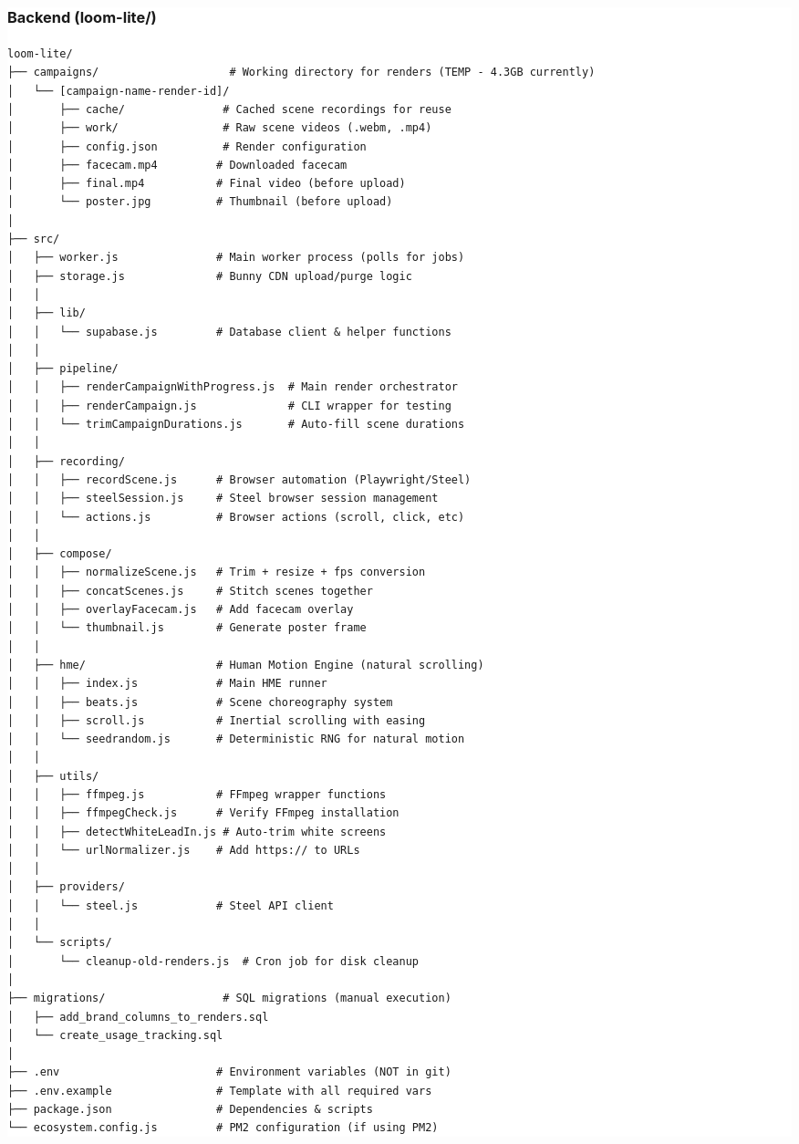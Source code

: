 ### Backend (loom-lite/)

```
loom-lite/
├── campaigns/                    # Working directory for renders (TEMP - 4.3GB currently)
│   └── [campaign-name-render-id]/
│       ├── cache/               # Cached scene recordings for reuse
│       ├── work/                # Raw scene videos (.webm, .mp4)
│       ├── config.json          # Render configuration
│       ├── facecam.mp4         # Downloaded facecam
│       ├── final.mp4           # Final video (before upload)
│       └── poster.jpg          # Thumbnail (before upload)
│
├── src/
│   ├── worker.js               # Main worker process (polls for jobs)
│   ├── storage.js              # Bunny CDN upload/purge logic
│   │
│   ├── lib/
│   │   └── supabase.js         # Database client & helper functions
│   │
│   ├── pipeline/
│   │   ├── renderCampaignWithProgress.js  # Main render orchestrator
│   │   ├── renderCampaign.js              # CLI wrapper for testing
│   │   └── trimCampaignDurations.js       # Auto-fill scene durations
│   │
│   ├── recording/
│   │   ├── recordScene.js      # Browser automation (Playwright/Steel)
│   │   ├── steelSession.js     # Steel browser session management
│   │   └── actions.js          # Browser actions (scroll, click, etc)
│   │
│   ├── compose/
│   │   ├── normalizeScene.js   # Trim + resize + fps conversion
│   │   ├── concatScenes.js     # Stitch scenes together
│   │   ├── overlayFacecam.js   # Add facecam overlay
│   │   └── thumbnail.js        # Generate poster frame
│   │
│   ├── hme/                    # Human Motion Engine (natural scrolling)
│   │   ├── index.js            # Main HME runner
│   │   ├── beats.js            # Scene choreography system
│   │   ├── scroll.js           # Inertial scrolling with easing
│   │   └── seedrandom.js       # Deterministic RNG for natural motion
│   │
│   ├── utils/
│   │   ├── ffmpeg.js           # FFmpeg wrapper functions
│   │   ├── ffmpegCheck.js      # Verify FFmpeg installation
│   │   ├── detectWhiteLeadIn.js # Auto-trim white screens
│   │   └── urlNormalizer.js    # Add https:// to URLs
│   │
│   ├── providers/
│   │   └── steel.js            # Steel API client
│   │
│   └── scripts/
│       └── cleanup-old-renders.js  # Cron job for disk cleanup
│
├── migrations/                  # SQL migrations (manual execution)
│   ├── add_brand_columns_to_renders.sql
│   └── create_usage_tracking.sql
│
├── .env                        # Environment variables (NOT in git)
├── .env.example                # Template with all required vars
├── package.json                # Dependencies & scripts
└── ecosystem.config.js         # PM2 configuration (if using PM2)
```
